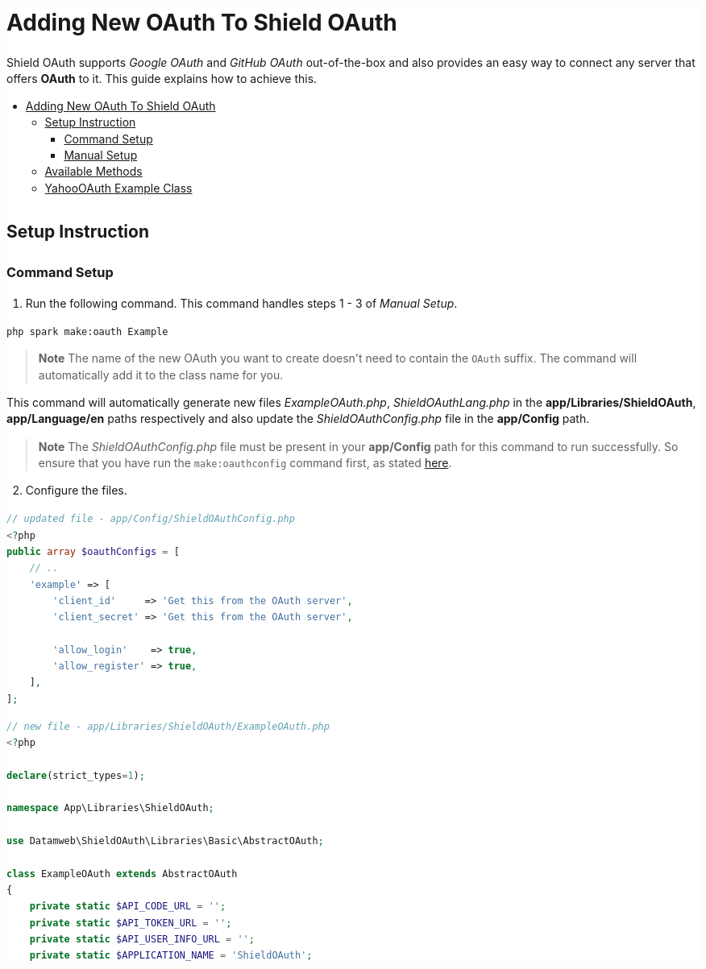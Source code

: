 # Adding New OAuth To Shield OAuth

Shield OAuth supports *Google OAuth* and *GitHub OAuth* out-of-the-box and also provides an easy way to connect any server that offers **OAuth** to it. This guide explains how to achieve this.

- [Adding New OAuth To Shield OAuth](#adding-new-oauth-to-shield-oauth)
  - [Setup Instruction](#setup-instruction)
    - [Command Setup](#command-setup)
    - [Manual Setup](#manual-setup)
  - [Available Methods](#available-methods)
  - [YahooOAuth Example Class](#yahoooauth-example-class)

## Setup Instruction

### Command Setup

1. Run the following command. This command handles steps 1 - 3 of *Manual Setup*.

```console
php spark make:oauth Example
```

> **Note** The name of the new OAuth you want to create doesn't need to contain the `OAuth` suffix. The command will automatically add it to the class name for you.

This command will automatically generate new files *ExampleOAuth.php*, *ShieldOAuthLang.php* in the **app/Libraries/ShieldOAuth**, **app/Language/en** paths respectively and also update the *ShieldOAuthConfig.php* file in the **app/Config** path.

> **Note** The *ShieldOAuthConfig.php* file must be present in your **app/Config** path for this command to run successfully. So ensure that you have run the `make:oauthconfig` command first, as stated [here](install.md#set-keys).

2. Configure the files.

```php
// updated file - app/Config/ShieldOAuthConfig.php
<?php 
public array $oauthConfigs = [
    // ..
    'example' => [
        'client_id'     => 'Get this from the OAuth server',
        'client_secret' => 'Get this from the OAuth server',

        'allow_login'    => true,
        'allow_register' => true,
    ],
];

```

```php
// new file - app/Libraries/ShieldOAuth/ExampleOAuth.php
<?php 

declare(strict_types=1);

namespace App\Libraries\ShieldOAuth;

use Datamweb\ShieldOAuth\Libraries\Basic\AbstractOAuth;

class ExampleOAuth extends AbstractOAuth 
{
    private static $API_CODE_URL = '';
    private static $API_TOKEN_URL = '';
    private static $API_USER_INFO_URL = '';
    private static $APPLICATION_NAME = 'ShieldOAuth';
```